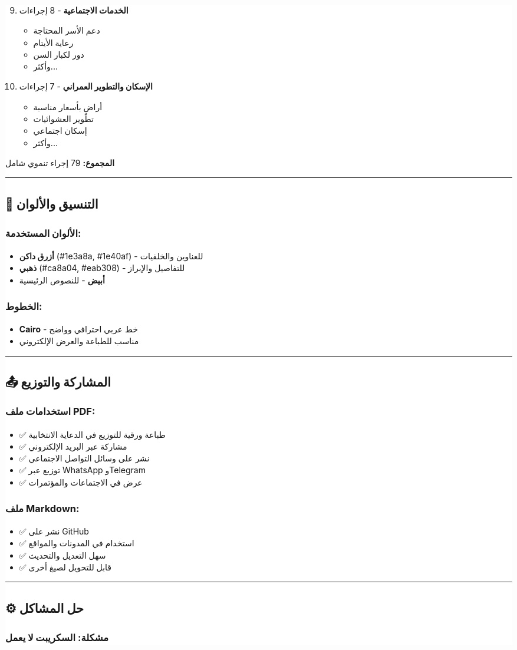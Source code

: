 9. **الخدمات الاجتماعية** - 8 إجراءات
   - دعم الأسر المحتاجة
   - رعاية الأيتام
   - دور لكبار السن
   - وأكثر...

10. **الإسكان والتطوير العمراني** - 7 إجراءات
    - أراضٍ بأسعار مناسبة
    - تطوير العشوائيات
    - إسكان اجتماعي
    - وأكثر...

**المجموع:** 79 إجراء تنموي شامل

---

## 🎨 التنسيق والألوان

### الألوان المستخدمة:
- **أزرق داكن** (#1e3a8a, #1e40af) - للعناوين والخلفيات
- **ذهبي** (#ca8a04, #eab308) - للتفاصيل والإبراز
- **أبيض** - للنصوص الرئيسية

### الخطوط:
- **Cairo** - خط عربي احترافي وواضح
- مناسب للطباعة والعرض الإلكتروني

---

## 📤 المشاركة والتوزيع

### استخدامات ملف PDF:
- ✅ طباعة ورقية للتوزيع في الدعاية الانتخابية
- ✅ مشاركة عبر البريد الإلكتروني
- ✅ نشر على وسائل التواصل الاجتماعي
- ✅ توزيع عبر WhatsApp وTelegram
- ✅ عرض في الاجتماعات والمؤتمرات

### ملف Markdown:
- ✅ نشر على GitHub
- ✅ استخدام في المدونات والمواقع
- ✅ سهل التعديل والتحديث
- ✅ قابل للتحويل لصيغ أخرى

---

## ⚙️ حل المشاكل

### مشكلة: السكريبت لا يعمل
